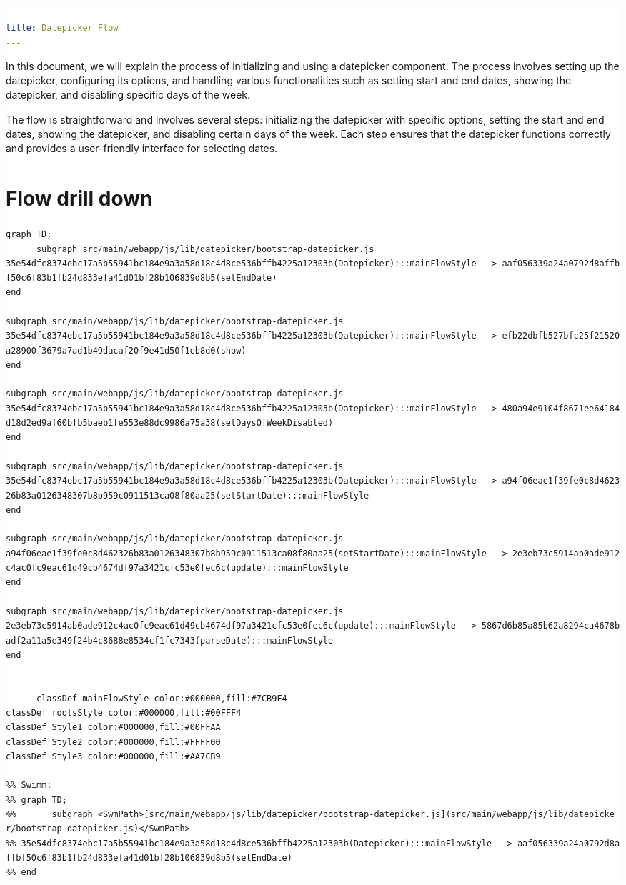 ```yaml
---
title: Datepicker Flow
---
```

In this document, we will explain the process of initializing and using a datepicker component. The process involves setting up the datepicker, configuring its options, and handling various functionalities such as setting start and end dates, showing the datepicker, and disabling specific days of the week.

The flow is straightforward and involves several steps: initializing the datepicker with specific options, setting the start and end dates, showing the datepicker, and disabling certain days of the week. Each step ensures that the datepicker functions correctly and provides a user-friendly interface for selecting dates.

# Flow drill down

```mermaid
graph TD;
      subgraph src/main/webapp/js/lib/datepicker/bootstrap-datepicker.js
35e54dfc8374ebc17a5b55941bc184e9a3a58d18c4d8ce536bffb4225a12303b(Datepicker):::mainFlowStyle --> aaf056339a24a0792d8affbf50c6f83b1fb24d833efa41d01bf28b106839d8b5(setEndDate)
end

subgraph src/main/webapp/js/lib/datepicker/bootstrap-datepicker.js
35e54dfc8374ebc17a5b55941bc184e9a3a58d18c4d8ce536bffb4225a12303b(Datepicker):::mainFlowStyle --> efb22dbfb527bfc25f21520a28900f3679a7ad1b49dacaf20f9e41d50f1eb8d0(show)
end

subgraph src/main/webapp/js/lib/datepicker/bootstrap-datepicker.js
35e54dfc8374ebc17a5b55941bc184e9a3a58d18c4d8ce536bffb4225a12303b(Datepicker):::mainFlowStyle --> 480a94e9104f8671ee64184d18d2ed9af60bfb5baeb1fe553e88dc9986a75a38(setDaysOfWeekDisabled)
end

subgraph src/main/webapp/js/lib/datepicker/bootstrap-datepicker.js
35e54dfc8374ebc17a5b55941bc184e9a3a58d18c4d8ce536bffb4225a12303b(Datepicker):::mainFlowStyle --> a94f06eae1f39fe0c8d462326b83a0126348307b8b959c0911513ca08f80aa25(setStartDate):::mainFlowStyle
end

subgraph src/main/webapp/js/lib/datepicker/bootstrap-datepicker.js
a94f06eae1f39fe0c8d462326b83a0126348307b8b959c0911513ca08f80aa25(setStartDate):::mainFlowStyle --> 2e3eb73c5914ab0ade912c4ac0fc9eac61d49cb4674df97a3421cfc53e0fec6c(update):::mainFlowStyle
end

subgraph src/main/webapp/js/lib/datepicker/bootstrap-datepicker.js
2e3eb73c5914ab0ade912c4ac0fc9eac61d49cb4674df97a3421cfc53e0fec6c(update):::mainFlowStyle --> 5867d6b85a85b62a8294ca4678badf2a11a5e349f24b4c8688e8534cf1fc7343(parseDate):::mainFlowStyle
end


      classDef mainFlowStyle color:#000000,fill:#7CB9F4
classDef rootsStyle color:#000000,fill:#00FFF4
classDef Style1 color:#000000,fill:#00FFAA
classDef Style2 color:#000000,fill:#FFFF00
classDef Style3 color:#000000,fill:#AA7CB9

%% Swimm:
%% graph TD;
%%       subgraph <SwmPath>[src/main/webapp/js/lib/datepicker/bootstrap-datepicker.js](src/main/webapp/js/lib/datepicker/bootstrap-datepicker.js)</SwmPath>
%% 35e54dfc8374ebc17a5b55941bc184e9a3a58d18c4d8ce536bffb4225a12303b(Datepicker):::mainFlowStyle --> aaf056339a24a0792d8affbf50c6f83b1fb24d833efa41d01bf28b106839d8b5(setEndDate)
%% end
```